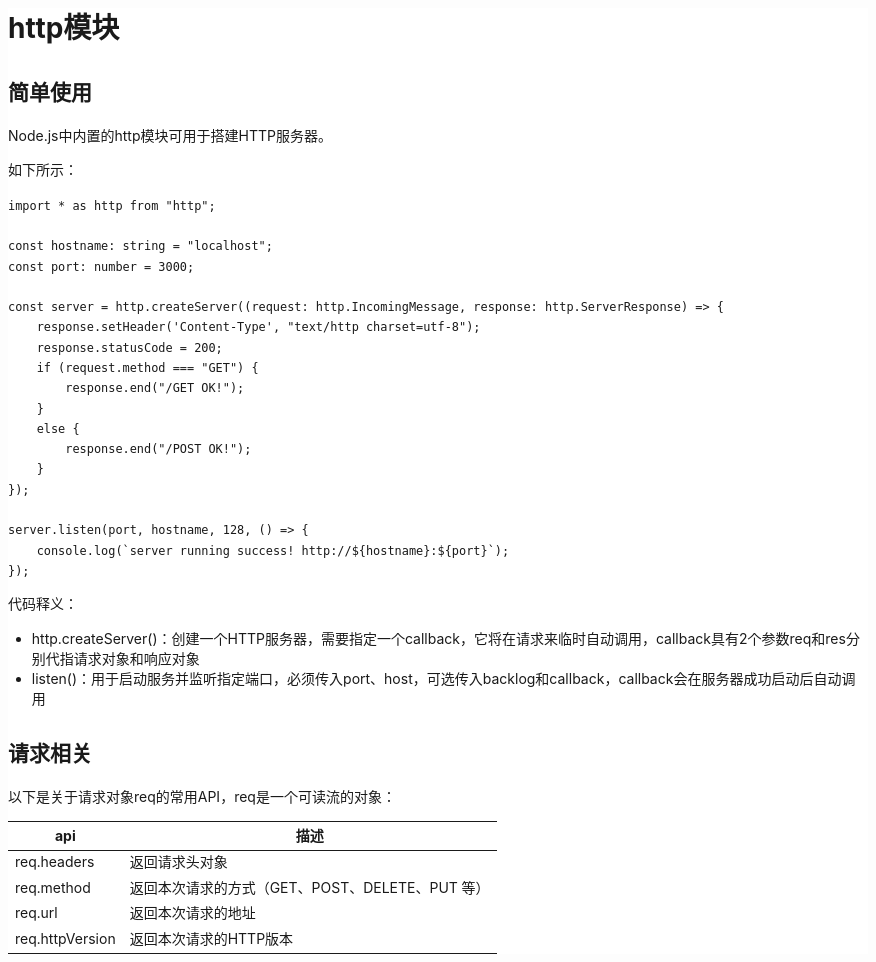 # http模块

## 简单使用

Node.js中内置的http模块可用于搭建HTTP服务器。

如下所示：

```
import * as http from "http";

const hostname: string = "localhost";
const port: number = 3000;

const server = http.createServer((request: http.IncomingMessage, response: http.ServerResponse) => {
    response.setHeader('Content-Type', "text/http charset=utf-8");
    response.statusCode = 200;
    if (request.method === "GET") {
        response.end("/GET OK!");
    }
    else {
        response.end("/POST OK!");
    }
});

server.listen(port, hostname, 128, () => {
    console.log(`server running success! http://${hostname}:${port}`);
});
```

代码释义：

- http.createServer()：创建一个HTTP服务器，需要指定一个callback，它将在请求来临时自动调用，callback具有2个参数req和res分别代指请求对象和响应对象
- listen()：用于启动服务并监听指定端口，必须传入port、host，可选传入backlog和callback，callback会在服务器成功启动后自动调用





## 请求相关

以下是关于请求对象req的常用API，req是一个可读流的对象：

| api             | 描述                                            |
| --------------- | ----------------------------------------------- |
| req.headers     | 返回请求头对象                                  |
| req.method      | 返回本次请求的方式（GET、POST、DELETE、PUT 等） |
| req.url         | 返回本次请求的地址                              |
| req.httpVersion | 返回本次请求的HTTP版本                          |
